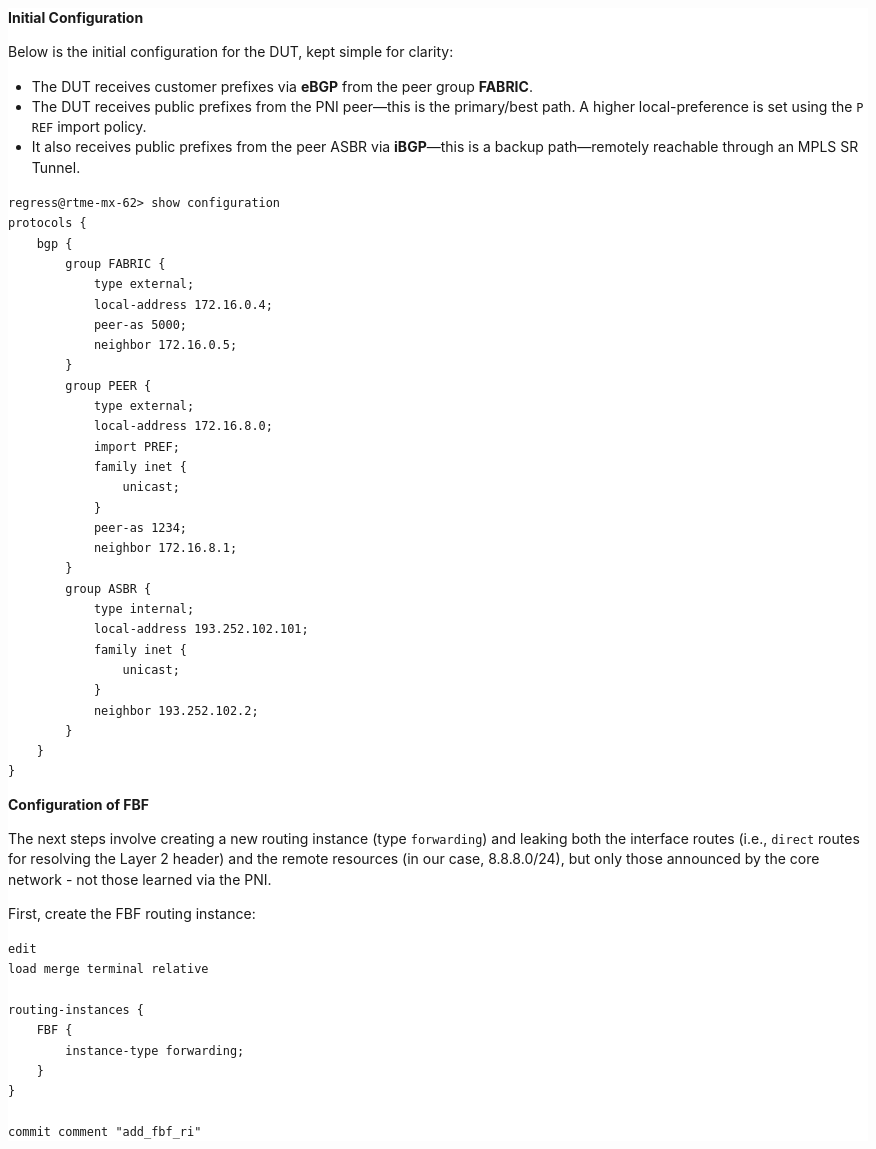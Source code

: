 **Initial Configuration**

Below is the initial configuration for the DUT, kept simple for clarity:

- The DUT receives customer prefixes via **eBGP** from the peer group **FABRIC**.
- The DUT receives public prefixes from the PNI peer—this is the primary/best path. A higher local-preference is set using the `PREF` import policy.
- It also receives public prefixes from the peer ASBR via **iBGP**—this is a backup path—remotely reachable through an MPLS SR Tunnel.

```plaintext
regress@rtme-mx-62> show configuration 
protocols {
    bgp {
        group FABRIC {
            type external;
            local-address 172.16.0.4;
            peer-as 5000;
            neighbor 172.16.0.5;
        }
        group PEER {
            type external;
            local-address 172.16.8.0;
            import PREF;
            family inet {
                unicast;
            }
            peer-as 1234;
            neighbor 172.16.8.1;
        }
        group ASBR {
            type internal;
            local-address 193.252.102.101;
            family inet {
                unicast;
            }
            neighbor 193.252.102.2;
        }
    }
}
```

**Configuration of FBF**

The next steps involve creating a new routing instance (type `forwarding`) and leaking both the interface routes (i.e., `direct` routes for resolving the Layer 2 header) and the remote resources (in our case, 8.8.8.0/24), but only those announced by the core network - not those learned via the PNI.

First, create the FBF routing instance:

```plaintext
edit 
load merge terminal relative

routing-instances {
    FBF {
        instance-type forwarding;
    }
}

commit comment "add_fbf_ri"
```
